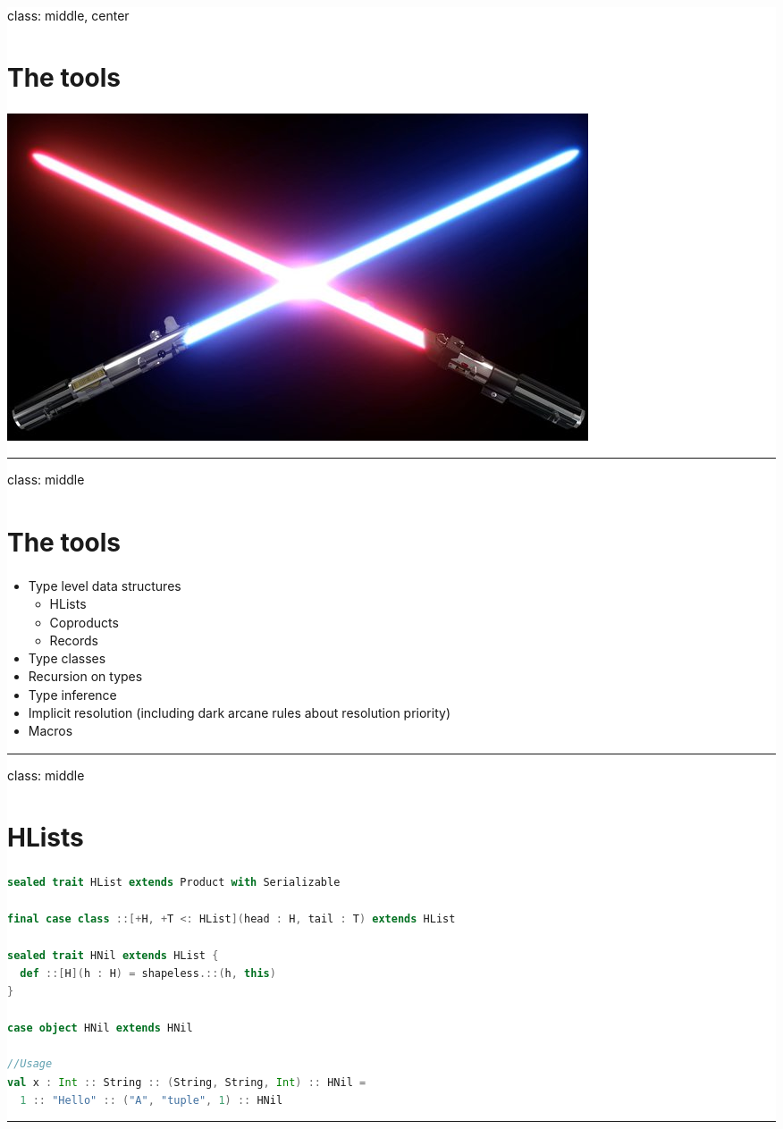 class: middle, center

# The tools

![lightsabers](./sabers-small.jpg)

---
class: middle

# The tools

- Type level data structures
  - HLists
  - Coproducts
  - Records
- Type classes
- Recursion on types
- Type inference
- Implicit resolution (including dark arcane rules about resolution priority)
- Macros

---
class: middle

# HLists

```scala
sealed trait HList extends Product with Serializable

final case class ::[+H, +T <: HList](head : H, tail : T) extends HList

sealed trait HNil extends HList {
  def ::[H](h : H) = shapeless.::(h, this)
}

case object HNil extends HNil

//Usage
val x : Int :: String :: (String, String, Int) :: HNil =
  1 :: "Hello" :: ("A", "tuple", 1) :: HNil

```

---